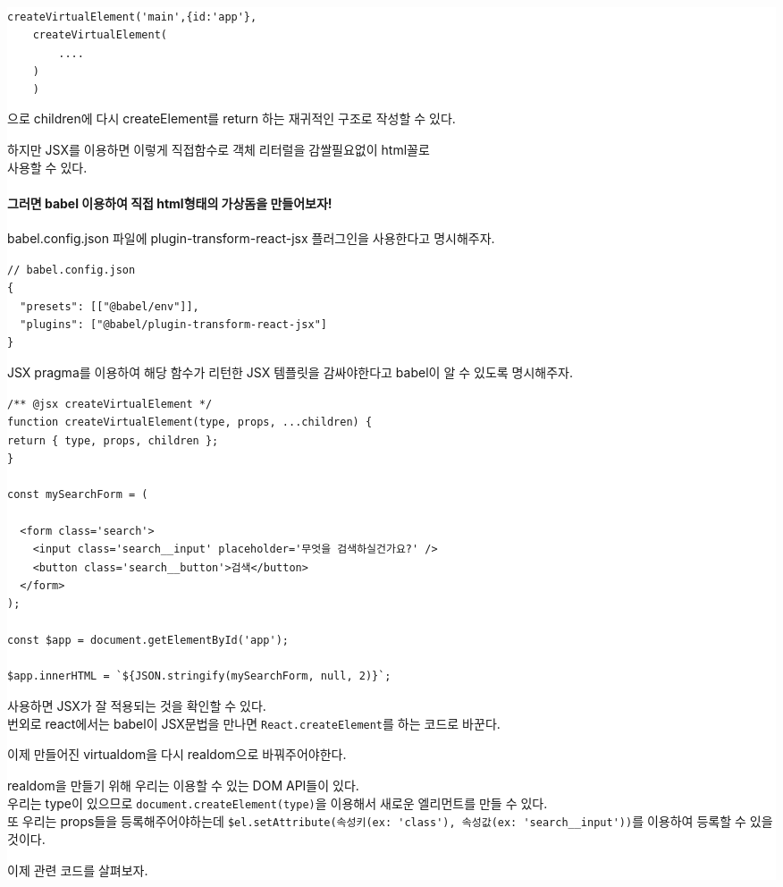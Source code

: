 ```
createVirtualElement('main',{id:'app'},
    createVirtualElement(
        ....
    )
    )
```

으로 children에 다시 createElement를 return 하는 재귀적인 구조로 작성할 수 있다.

하지만 JSX를 이용하면 이렇게 직접함수로 객체 리터럴을 감쌀필요없이 html꼴로  
사용할 수 있다.

#### 그러면 babel 이용하여 직접 html형태의 가상돔을 만들어보자!

babel.config.json 파일에 plugin-transform-react-jsx 플러그인을 사용한다고 명시해주자.

```
// babel.config.json
{
  "presets": [["@babel/env"]],
  "plugins": ["@babel/plugin-transform-react-jsx"]
}
```

JSX pragma를 이용하여 해당 함수가 리턴한 JSX 템플릿을 감싸야한다고 babel이 알 수 있도록 명시해주자.

```
/** @jsx createVirtualElement */
function createVirtualElement(type, props, ...children) {
return { type, props, children };
}

const mySearchForm = (

  <form class='search'>
    <input class='search__input' placeholder='무엇을 검색하실건가요?' />
    <button class='search__button'>검색</button>
  </form>
);

const $app = document.getElementById('app');

$app.innerHTML = `${JSON.stringify(mySearchForm, null, 2)}`;
```

사용하면 JSX가 잘 적용되는 것을 확인할 수 있다.  
번외로 react에서는 babel이 JSX문법을 만나면 `React.createElement`를 하는 코드로 바꾼다.

이제 만들어진 virtualdom을 다시 realdom으로 바꿔주어야한다.

realdom을 만들기 위해 우리는 이용할 수 있는 DOM API들이 있다.  
우리는 type이 있으므로 `document.createElement(type)`을 이용해서 새로운 엘리먼트를 만들 수 있다.  
또 우리는 props들을 등록해주어야하는데 `$el.setAttribute(속성키(ex: 'class'), 속성값(ex: 'search__input'))`를 이용하여 등록할 수 있을 것이다.

이제 관련 코드를 살펴보자.
